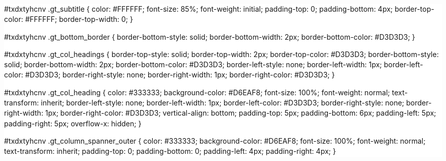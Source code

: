 #txdxtyhcnv .gt_subtitle {
  color: #FFFFFF;
  font-size: 85%;
  font-weight: initial;
  padding-top: 0;
  padding-bottom: 4px;
  border-top-color: #FFFFFF;
  border-top-width: 0;
}

#txdxtyhcnv .gt_bottom_border {
  border-bottom-style: solid;
  border-bottom-width: 2px;
  border-bottom-color: #D3D3D3;
}

#txdxtyhcnv .gt_col_headings {
  border-top-style: solid;
  border-top-width: 2px;
  border-top-color: #D3D3D3;
  border-bottom-style: solid;
  border-bottom-width: 2px;
  border-bottom-color: #D3D3D3;
  border-left-style: none;
  border-left-width: 1px;
  border-left-color: #D3D3D3;
  border-right-style: none;
  border-right-width: 1px;
  border-right-color: #D3D3D3;
}

#txdxtyhcnv .gt_col_heading {
  color: #333333;
  background-color: #D6EAF8;
  font-size: 100%;
  font-weight: normal;
  text-transform: inherit;
  border-left-style: none;
  border-left-width: 1px;
  border-left-color: #D3D3D3;
  border-right-style: none;
  border-right-width: 1px;
  border-right-color: #D3D3D3;
  vertical-align: bottom;
  padding-top: 5px;
  padding-bottom: 6px;
  padding-left: 5px;
  padding-right: 5px;
  overflow-x: hidden;
}

#txdxtyhcnv .gt_column_spanner_outer {
  color: #333333;
  background-color: #D6EAF8;
  font-size: 100%;
  font-weight: normal;
  text-transform: inherit;
  padding-top: 0;
  padding-bottom: 0;
  padding-left: 4px;
  padding-right: 4px;
}
